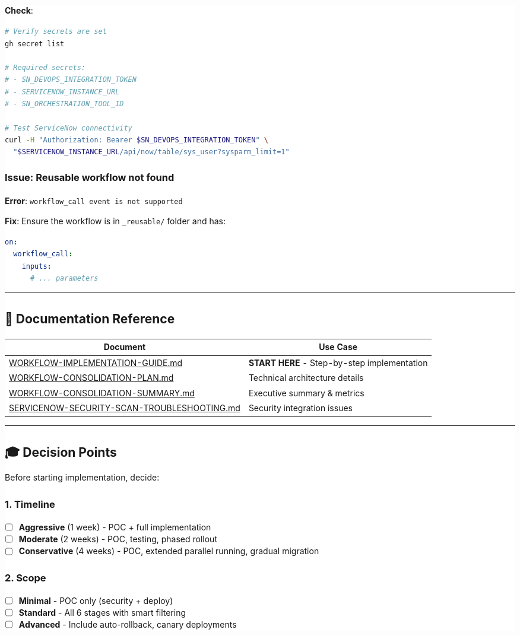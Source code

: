 **Check**:
```bash
# Verify secrets are set
gh secret list

# Required secrets:
# - SN_DEVOPS_INTEGRATION_TOKEN
# - SERVICENOW_INSTANCE_URL
# - SN_ORCHESTRATION_TOOL_ID

# Test ServiceNow connectivity
curl -H "Authorization: Bearer $SN_DEVOPS_INTEGRATION_TOKEN" \
  "$SERVICENOW_INSTANCE_URL/api/now/table/sys_user?sysparm_limit=1"
```

### Issue: Reusable workflow not found

**Error**: `workflow_call event is not supported`

**Fix**: Ensure the workflow is in `_reusable/` folder and has:
```yaml
on:
  workflow_call:
    inputs:
      # ... parameters
```

---

## 📖 Documentation Reference

| Document | Use Case |
|----------|----------|
| [WORKFLOW-IMPLEMENTATION-GUIDE.md](WORKFLOW-IMPLEMENTATION-GUIDE.md) | **START HERE** - Step-by-step implementation |
| [WORKFLOW-CONSOLIDATION-PLAN.md](WORKFLOW-CONSOLIDATION-PLAN.md) | Technical architecture details |
| [WORKFLOW-CONSOLIDATION-SUMMARY.md](WORKFLOW-CONSOLIDATION-SUMMARY.md) | Executive summary & metrics |
| [SERVICENOW-SECURITY-SCAN-TROUBLESHOOTING.md](SERVICENOW-SECURITY-SCAN-TROUBLESHOOTING.md) | Security integration issues |

---

## 🎓 Decision Points

Before starting implementation, decide:

### 1. Timeline
- [ ] **Aggressive** (1 week) - POC + full implementation
- [ ] **Moderate** (2 weeks) - POC, testing, phased rollout
- [ ] **Conservative** (4 weeks) - POC, extended parallel running, gradual migration

### 2. Scope
- [ ] **Minimal** - POC only (security + deploy)
- [ ] **Standard** - All 6 stages with smart filtering
- [ ] **Advanced** - Include auto-rollback, canary deployments
